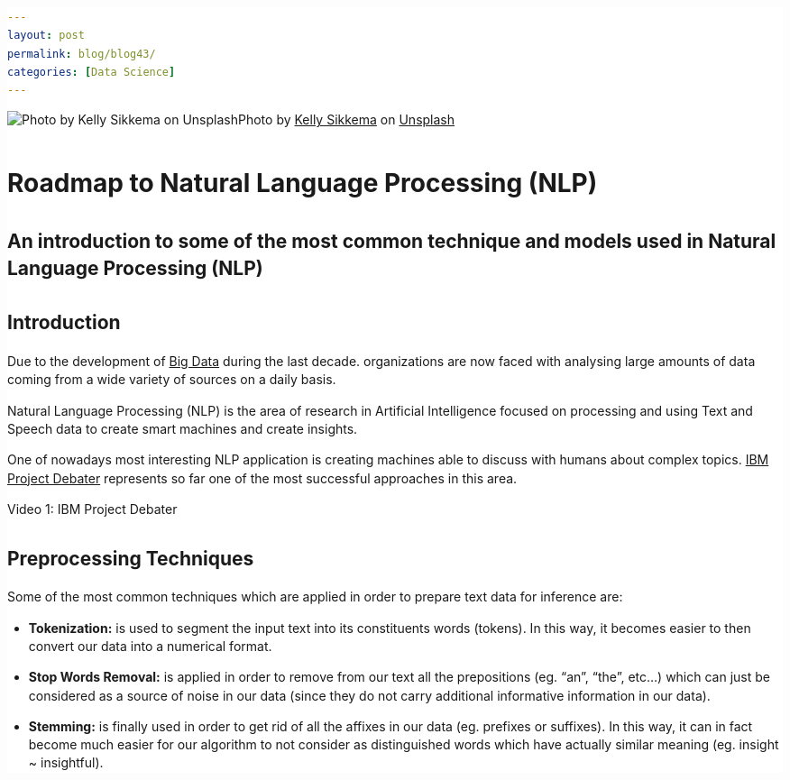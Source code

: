 ```yaml
---
layout: post
permalink: blog/blog43/
categories: [Data Science]
---
```


![Photo by [Kelly Sikkema](https://unsplash.com/@kellysikkema?utm_source=medium&utm_medium=referral) on [Unsplash](https://unsplash.com?utm_source=medium&utm_medium=referral)](https://cdn-images-1.medium.com/max/11136/0*x2fhqjKco9CZsfeK)Photo by [Kelly Sikkema](https://unsplash.com/@kellysikkema?utm_source=medium&utm_medium=referral) on [Unsplash](https://unsplash.com?utm_source=medium&utm_medium=referral)



# Roadmap to Natural Language Processing (NLP)

## An introduction to some of the most common technique and models used in Natural Language Processing (NLP)

## Introduction

Due to the development of [Big Data](https://towardsdatascience.com/big-data-analysis-spark-and-hadoop-a11ba591c057) during the last decade. organizations are now faced with analysing large amounts of data coming from a wide variety of sources on a daily basis.

Natural Language Processing (NLP) is the area of research in Artificial Intelligence focused on processing and using Text and Speech data to create smart machines and create insights.

One of nowadays most interesting NLP application is creating machines able to discuss with humans about complex topics. [IBM Project Debater](https://www.research.ibm.com/artificial-intelligence/project-debater/) represents so far one of the most successful approaches in this area.

 <div class="wrapper">
 <iframe width="560" height="315" src="https://www.youtube.com/embed/naQujxmg9gg" frameborder="0" allow="accelerometer; autoplay; encrypted-media; gyroscope; picture-in-picture" allowfullscreen></iframe>
 </div>
 <span class="figcaption_hack">Video 1: IBM Project Debater</span>
 <br>

## Preprocessing Techniques

Some of the most common techniques which are applied in order to prepare text data for inference are:

* **Tokenization:** is used to segment the input text into its constituents words (tokens). In this way, it becomes easier to then convert our data into a numerical format.

* **Stop Words Removal:** is applied in order to remove from our text all the prepositions (eg. “an”, “the”, etc…) which can just be considered as a source of noise in our data (since they do not carry additional informative information in our data).

* **Stemming:** is finally used in order to get rid of all the affixes in our data (eg. prefixes or suffixes). In this way, it can in fact become much easier for our algorithm to not consider as distinguished words which have actually similar meaning (eg. insight ~ insightful).
